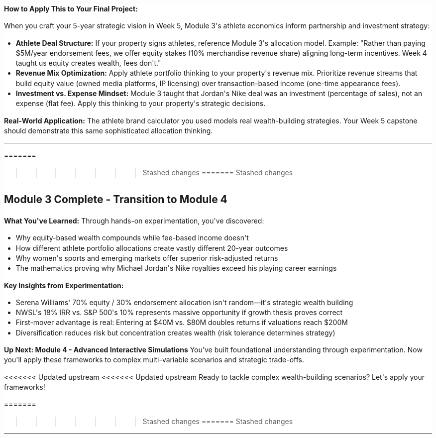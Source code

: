 **How to Apply This to Your Final Project:**

When you craft your 5-year strategic vision in Week 5, Module 3's athlete economics inform partnership and investment strategy:

- **Athlete Deal Structure:** If your property signs athletes, reference Module 3's allocation model. Example: "Rather than paying $5M/year endorsement fees, we offer equity stakes (10% merchandise revenue share) aligning long-term incentives. Week 4 taught us equity creates wealth, fees don't."
- **Revenue Mix Optimization:** Apply athlete portfolio thinking to your property's revenue mix. Prioritize revenue streams that build equity value (owned media platforms, IP licensing) over transaction-based income (one-time appearance fees).
- **Investment vs. Expense Mindset:** Module 3 taught that Jordan's Nike deal was an investment (percentage of sales), not an expense (flat fee). Apply this thinking to your property's strategic decisions.

**Real-World Application:** The athlete brand calculator you used models real wealth-building strategies. Your Week 5 capstone should demonstrate this same sophisticated allocation thinking.

---

=======
>>>>>>> Stashed changes
=======
>>>>>>> Stashed changes
## Module 3 Complete - Transition to Module 4

**What You've Learned:**
Through hands-on experimentation, you've discovered:
- Why equity-based wealth compounds while fee-based income doesn't
- How different athlete portfolio allocations create vastly different 20-year outcomes
- Why women's sports and emerging markets offer superior risk-adjusted returns
- The mathematics proving why Michael Jordan's Nike royalties exceed his playing career earnings

**Key Insights from Experimentation:**
- Serena Williams' 70% equity / 30% endorsement allocation isn't random—it's strategic wealth building
- NWSL's 18% IRR vs. S&P 500's 10% represents massive opportunity if growth thesis proves correct
- First-mover advantage is real: Entering at $40M vs. $80M doubles returns if valuations reach $200M
- Diversification reduces risk but concentration creates wealth (risk tolerance determines strategy)

**Up Next: Module 4 - Advanced Interactive Simulations**
You've built foundational understanding through experimentation. Now you'll apply these frameworks to complex multi-variable scenarios and strategic trade-offs.

<<<<<<< Updated upstream
<<<<<<< Updated upstream
Ready to tackle complex wealth-building scenarios? Let's apply your frameworks!

=======
>>>>>>> Stashed changes
=======
>>>>>>> Stashed changes
---
